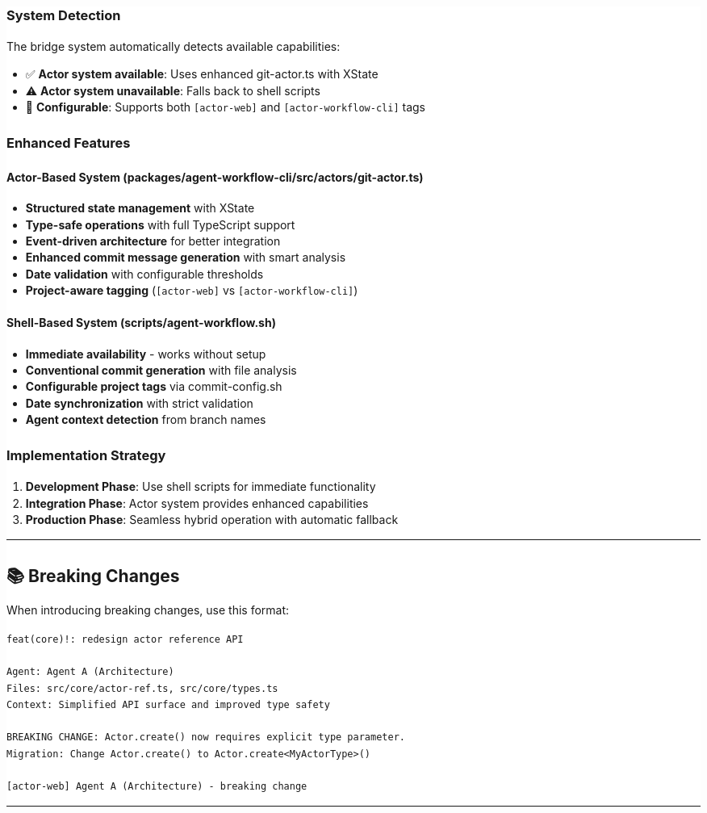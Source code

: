 ### **System Detection**

The bridge system automatically detects available capabilities:

- ✅ **Actor system available**: Uses enhanced git-actor.ts with XState
- ⚠️ **Actor system unavailable**: Falls back to shell scripts
- 🔧 **Configurable**: Supports both `[actor-web]` and `[actor-workflow-cli]` tags

### **Enhanced Features**

#### **Actor-Based System** (packages/agent-workflow-cli/src/actors/git-actor.ts)
- **Structured state management** with XState
- **Type-safe operations** with full TypeScript support
- **Event-driven architecture** for better integration
- **Enhanced commit message generation** with smart analysis
- **Date validation** with configurable thresholds
- **Project-aware tagging** (`[actor-web]` vs `[actor-workflow-cli]`)

#### **Shell-Based System** (scripts/agent-workflow.sh)
- **Immediate availability** - works without setup
- **Conventional commit generation** with file analysis
- **Configurable project tags** via commit-config.sh
- **Date synchronization** with strict validation
- **Agent context detection** from branch names

### **Implementation Strategy**

1. **Development Phase**: Use shell scripts for immediate functionality
2. **Integration Phase**: Actor system provides enhanced capabilities
3. **Production Phase**: Seamless hybrid operation with automatic fallback

---

## 📚 **Breaking Changes**

When introducing breaking changes, use this format:

```
feat(core)!: redesign actor reference API

Agent: Agent A (Architecture)
Files: src/core/actor-ref.ts, src/core/types.ts
Context: Simplified API surface and improved type safety

BREAKING CHANGE: Actor.create() now requires explicit type parameter.
Migration: Change Actor.create() to Actor.create<MyActorType>()

[actor-web] Agent A (Architecture) - breaking change
```

---
